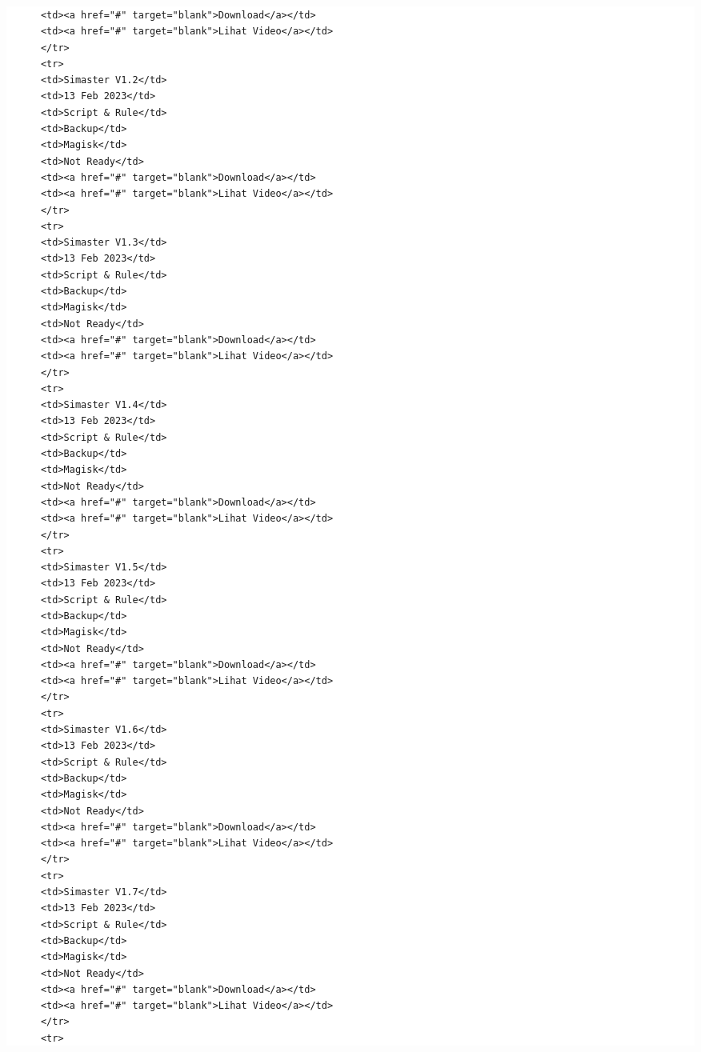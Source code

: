           <td><a href="#" target="blank">Download</a></td>
          <td><a href="#" target="blank">Lihat Video</a></td>       
          </tr>
          <tr>
          <td>Simaster V1.2</td>
          <td>13 Feb 2023</td>
          <td>Script & Rule</td>
          <td>Backup</td>
          <td>Magisk</td>
          <td>Not Ready</td>
          <td><a href="#" target="blank">Download</a></td>
          <td><a href="#" target="blank">Lihat Video</a></td>       
          </tr>
          <tr>
          <td>Simaster V1.3</td>
          <td>13 Feb 2023</td>
          <td>Script & Rule</td>
          <td>Backup</td>
          <td>Magisk</td>
          <td>Not Ready</td>
          <td><a href="#" target="blank">Download</a></td>
          <td><a href="#" target="blank">Lihat Video</a></td>       
          </tr>
          <tr>
          <td>Simaster V1.4</td>
          <td>13 Feb 2023</td>
          <td>Script & Rule</td>
          <td>Backup</td>
          <td>Magisk</td>
          <td>Not Ready</td>
          <td><a href="#" target="blank">Download</a></td>
          <td><a href="#" target="blank">Lihat Video</a></td>       
          </tr>
          <tr>
          <td>Simaster V1.5</td>
          <td>13 Feb 2023</td>
          <td>Script & Rule</td>
          <td>Backup</td>
          <td>Magisk</td>
          <td>Not Ready</td>
          <td><a href="#" target="blank">Download</a></td>
          <td><a href="#" target="blank">Lihat Video</a></td>       
          </tr>
          <tr>
          <td>Simaster V1.6</td>
          <td>13 Feb 2023</td>
          <td>Script & Rule</td>
          <td>Backup</td>
          <td>Magisk</td>
          <td>Not Ready</td>
          <td><a href="#" target="blank">Download</a></td>
          <td><a href="#" target="blank">Lihat Video</a></td>       
          </tr>
          <tr>
          <td>Simaster V1.7</td>
          <td>13 Feb 2023</td>
          <td>Script & Rule</td>
          <td>Backup</td>
          <td>Magisk</td>
          <td>Not Ready</td>
          <td><a href="#" target="blank">Download</a></td>
          <td><a href="#" target="blank">Lihat Video</a></td>       
          </tr>
          <tr>